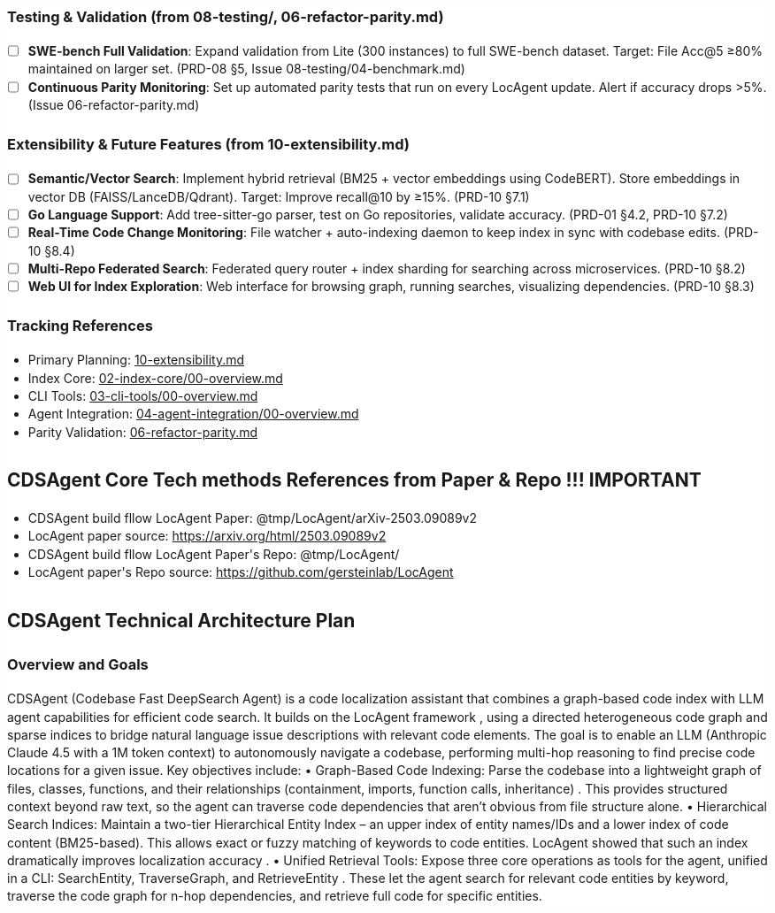 ### Testing & Validation (from 08-testing/, 06-refactor-parity.md)

- [ ] **SWE-bench Full Validation**: Expand validation from Lite (300 instances) to full SWE-bench dataset. Target: File Acc@5 ≥80% maintained on larger set. (PRD-08 §5, Issue 08-testing/04-benchmark.md)
- [ ] **Continuous Parity Monitoring**: Set up automated parity tests that run on every LocAgent update. Alert if accuracy drops >5%. (Issue 06-refactor-parity.md)

### Extensibility & Future Features (from 10-extensibility.md)

- [ ] **Semantic/Vector Search**: Implement hybrid retrieval (BM25 + vector embeddings using CodeBERT). Store embeddings in vector DB (FAISS/LanceDB/Qdrant). Target: Improve recall@10 by ≥15%. (PRD-10 §7.1)
- [ ] **Go Language Support**: Add tree-sitter-go parser, test on Go repositories, validate accuracy. (PRD-01 §4.2, PRD-10 §7.2)
- [ ] **Real-Time Code Change Monitoring**: File watcher + auto-indexing daemon to keep index in sync with codebase edits. (PRD-10 §8.4)
- [ ] **Multi-Repo Federated Search**: Federated query router + index sharding for searching across microservices. (PRD-10 §8.2)
- [ ] **Web UI for Index Exploration**: Web interface for browsing graph, running searches, visualizing dependencies. (PRD-10 §8.3)

### Tracking References

- Primary Planning: [10-extensibility.md](./04-0.1.0-mvp/10-extensibility.md)
- Index Core: [02-index-core/00-overview.md](./04-0.1.0-mvp/02-index-core/00-overview.md)
- CLI Tools: [03-cli-tools/00-overview.md](./04-0.1.0-mvp/03-cli-tools/00-overview.md)
- Agent Integration: [04-agent-integration/00-overview.md](./04-0.1.0-mvp/04-agent-integration/00-overview.md)
- Parity Validation: [06-refactor-parity.md](./04-0.1.0-mvp/06-refactor-parity.md)

## CDSAgent Core Tech methods References from Paper & Repo !!! IMPORTANT

- CDSAgent build fllow LocAgent Paper: @tmp/LocAgent/arXiv-2503.09089v2
- LocAgent paper source: <https://arxiv.org/html/2503.09089v2>
- CDSAgent build fllow LocAgent Paper's Repo: @tmp/LocAgent/
- LocAgent paper's Repo source: <https://github.com/gersteinlab/LocAgent>

## CDSAgent Technical Architecture Plan

### Overview and Goals

CDSAgent (Codebase Fast DeepSearch Agent) is a code localization assistant that combines a graph-based code index with LLM agent capabilities for efficient code search. It builds on the LocAgent framework , using a directed heterogeneous code graph and sparse indices to bridge natural language issue descriptions with relevant code elements. The goal is to enable an LLM (Anthropic Claude 4.5 with a 1M token context) to autonomously navigate a codebase, performing multi-hop reasoning to find precise code locations for a given issue. Key objectives include:
 • Graph-Based Code Indexing: Parse the codebase into a lightweight graph of files, classes, functions, and their relationships (containment, imports, function calls, inheritance) . This provides structured context beyond raw text, so the agent can traverse code dependencies that aren’t obvious from file structure alone.
 • Hierarchical Search Indices: Maintain a two-tier Hierarchical Entity Index  – an upper index of entity names/IDs and a lower index of code content (BM25-based). This allows exact or fuzzy matching of keywords to code entities. LocAgent showed that such an index dramatically improves localization accuracy .
 • Unified Retrieval Tools: Expose three core operations as tools for the agent, unified in a CLI: SearchEntity, TraverseGraph, and RetrieveEntity  . These let the agent search for relevant code entities by keyword, traverse the code graph for n-hop dependencies, and retrieve full code for specific entities.